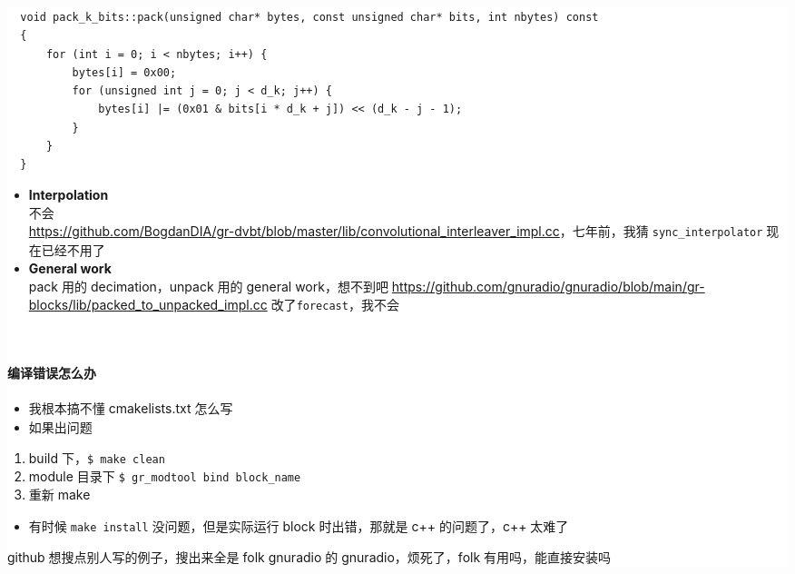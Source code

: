 <pre class="wp-block-code"><code>  void pack_k_bits::pack(unsigned char* bytes, const unsigned char* bits, int nbytes) const
  {
      for (int i = 0; i &lt; nbytes; i++) {
          bytes&#91;i] = 0x00;
          for (unsigned int j = 0; j &lt; d_k; j++) {
              bytes&#91;i] |= (0x01 & bits&#91;i * d_k + j]) &lt;&lt; (d_k - j - 1);
          }
      }
  }</code></pre>

  * **Interpolation**  
    不会  
    <a href="https://github.com/BogdanDIA/gr-dvbt/blob/master/lib/convolutional_interleaver_impl.cc" target="_blank" rel="noreferrer noopener">https://github.com/BogdanDIA/gr-dvbt/blob/master/lib/convolutional_interleaver_impl.cc</a>，七年前，我猜 `sync_interpolator` 现在已经不用了
  * **General work**  
    pack 用的 decimation，unpack 用的 general work，想不到吧 <a href="https://github.com/gnuradio/gnuradio/blob/main/gr-blocks/lib/packed_to_unpacked_impl.cc" target="_blank" rel="noreferrer noopener">https://github.com/gnuradio/gnuradio/blob/main/gr-blocks/lib/packed_to_unpacked_impl.cc</a> 改了`forecast`，我不会



<div style="height:21px" aria-hidden="true" class="wp-block-spacer">
</div>

#### 编译错误怎么办

  * 我根本搞不懂 cmakelists.txt 怎么写
  * 如果出问题

  1. build 下，`$ make clean`
  2. module 目录下 `$ gr_modtool bind block_name`
  3. 重新 make

  * 有时候 `make install` 没问题，但是实际运行 block 时出错，那就是 c++ 的问题了，c++ 太难了

github 想搜点别人写的例子，搜出来全是 folk gnuradio 的 gnuradio，烦死了，folk 有用吗，能直接安装吗